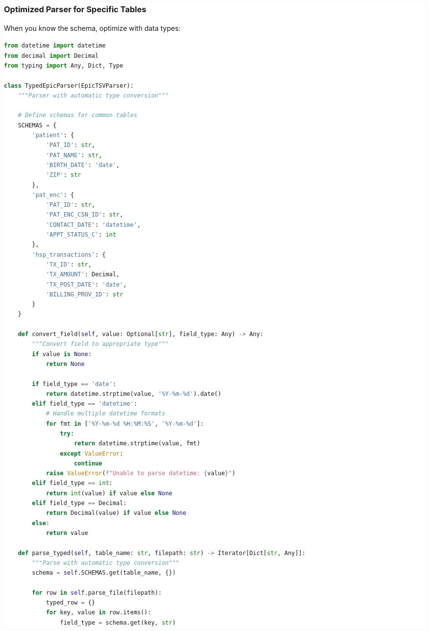 ### Optimized Parser for Specific Tables

When you know the schema, optimize with data types:

```python
from datetime import datetime
from decimal import Decimal
from typing import Any, Dict, Type

class TypedEpicParser(EpicTSVParser):
    """Parser with automatic type conversion"""
    
    # Define schemas for common tables
    SCHEMAS = {
        'patient': {
            'PAT_ID': str,
            'PAT_NAME': str,
            'BIRTH_DATE': 'date',
            'ZIP': str
        },
        'pat_enc': {
            'PAT_ID': str,
            'PAT_ENC_CSN_ID': str,
            'CONTACT_DATE': 'datetime',
            'APPT_STATUS_C': int
        },
        'hsp_transactions': {
            'TX_ID': str,
            'TX_AMOUNT': Decimal,
            'TX_POST_DATE': 'date',
            'BILLING_PROV_ID': str
        }
    }
    
    def convert_field(self, value: Optional[str], field_type: Any) -> Any:
        """Convert field to appropriate type"""
        if value is None:
            return None
            
        if field_type == 'date':
            return datetime.strptime(value, '%Y-%m-%d').date()
        elif field_type == 'datetime':
            # Handle multiple datetime formats
            for fmt in ['%Y-%m-%d %H:%M:%S', '%Y-%m-%d']:
                try:
                    return datetime.strptime(value, fmt)
                except ValueError:
                    continue
            raise ValueError(f"Unable to parse datetime: {value}")
        elif field_type == int:
            return int(value) if value else None
        elif field_type == Decimal:
            return Decimal(value) if value else None
        else:
            return value
    
    def parse_typed(self, table_name: str, filepath: str) -> Iterator[Dict[str, Any]]:
        """Parse with automatic type conversion"""
        schema = self.SCHEMAS.get(table_name, {})
        
        for row in self.parse_file(filepath):
            typed_row = {}
            for key, value in row.items():
                field_type = schema.get(key, str)
```